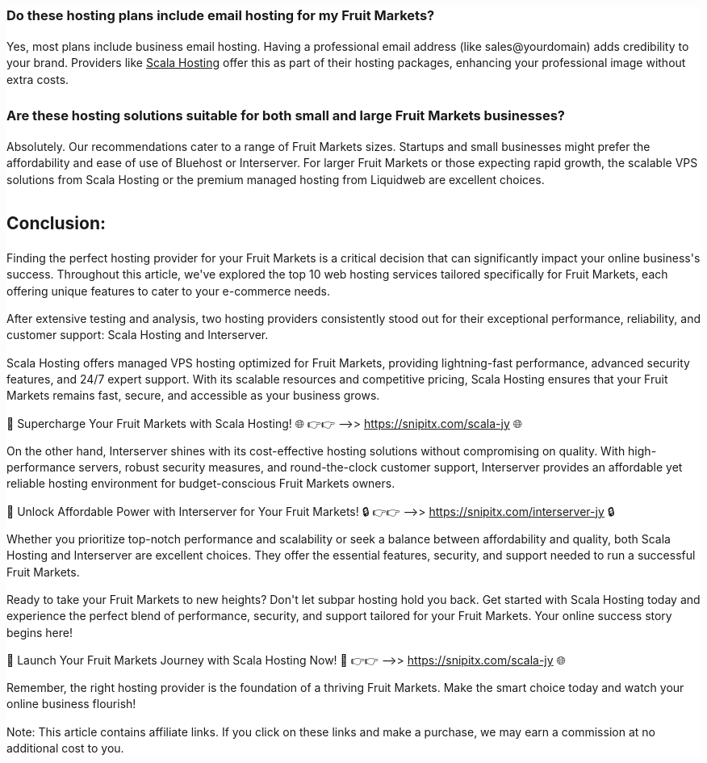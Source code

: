 ### Do these hosting plans include email hosting for my Fruit Markets? 
Yes, most plans include business email hosting. Having a professional email address (like sales@yourdomain) adds credibility to your brand. Providers like [Scala Hosting](https://snipitx.com/scala-jy) offer this as part of their hosting packages, enhancing your professional image without extra costs.

### Are these hosting solutions suitable for both small and large Fruit Markets businesses? 
Absolutely. Our recommendations cater to a range of Fruit Markets sizes. Startups and small businesses might prefer the affordability and ease of use of Bluehost or Interserver. For larger Fruit Markets or those expecting rapid growth, the scalable VPS solutions from Scala Hosting or the premium managed hosting from Liquidweb are excellent choices.

## Conclusion:

Finding the perfect hosting provider for your Fruit Markets is a critical decision that can significantly impact your online business's success. Throughout this article, we've explored the top 10 web hosting services tailored specifically for Fruit Markets, each offering unique features to cater to your e-commerce needs.

After extensive testing and analysis, two hosting providers consistently stood out for their exceptional performance, reliability, and customer support: Scala Hosting and Interserver.

Scala Hosting offers managed VPS hosting optimized for Fruit Markets, providing lightning-fast performance, advanced security features, and 24/7 expert support. With its scalable resources and competitive pricing, Scala Hosting ensures that your Fruit Markets remains fast, secure, and accessible as your business grows.

🚀 Supercharge Your Fruit Markets with Scala Hosting! 🌐
👉👉 -->> https://snipitx.com/scala-jy 🌐

On the other hand, Interserver shines with its cost-effective hosting solutions without compromising on quality. With high-performance servers, robust security measures, and round-the-clock customer support, Interserver provides an affordable yet reliable hosting environment for budget-conscious Fruit Markets owners.

💸 Unlock Affordable Power with Interserver for Your Fruit Markets! 🔒
👉👉 -->> https://snipitx.com/interserver-jy 🔒

Whether you prioritize top-notch performance and scalability or seek a balance between affordability and quality, both Scala Hosting and Interserver are excellent choices. They offer the essential features, security, and support needed to run a successful Fruit Markets.

Ready to take your Fruit Markets to new heights? Don't let subpar hosting hold you back. Get started with Scala Hosting today and experience the perfect blend of performance, security, and support tailored for your Fruit Markets. Your online success story begins here!

🚀 Launch Your Fruit Markets Journey with Scala Hosting Now! 🌟
👉👉 -->> https://snipitx.com/scala-jy 🌐

Remember, the right hosting provider is the foundation of a thriving Fruit Markets. Make the smart choice today and watch your online business flourish!

Note: This article contains affiliate links. If you click on these links and make a purchase, we may earn a commission at no additional cost to you.